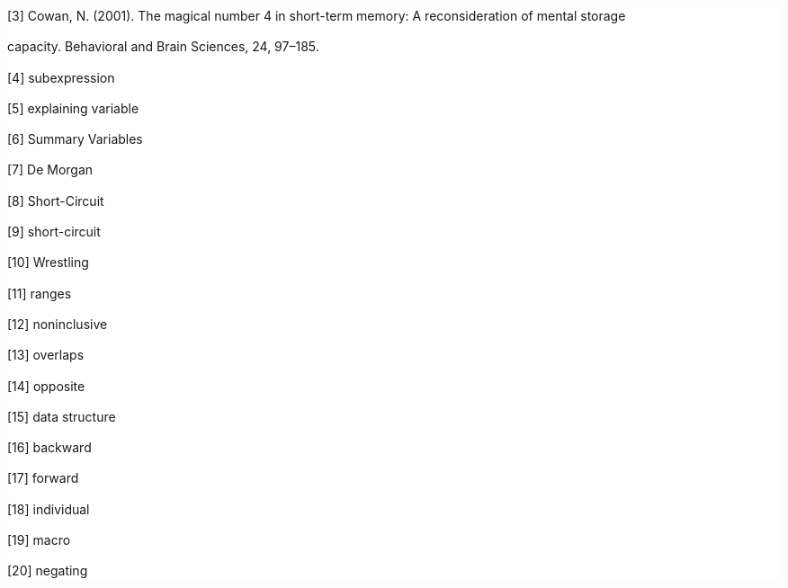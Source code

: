 [3] Cowan, N. (2001). The magical number 4 in short-term memory: A
reconsideration of mental storage

capacity. Behavioral and Brain Sciences, 24, 97–185.

[4] subexpression

[5] explaining variable

[6] Summary Variables

[7] De Morgan

[8] Short-Circuit

[9] short-circuit

[10] Wrestling

[11] ranges

[12] noninclusive

[13] overlaps

[14] opposite

[15] data structure

[16] backward

[17] forward

[18] individual

[19] macro

[20] negating
